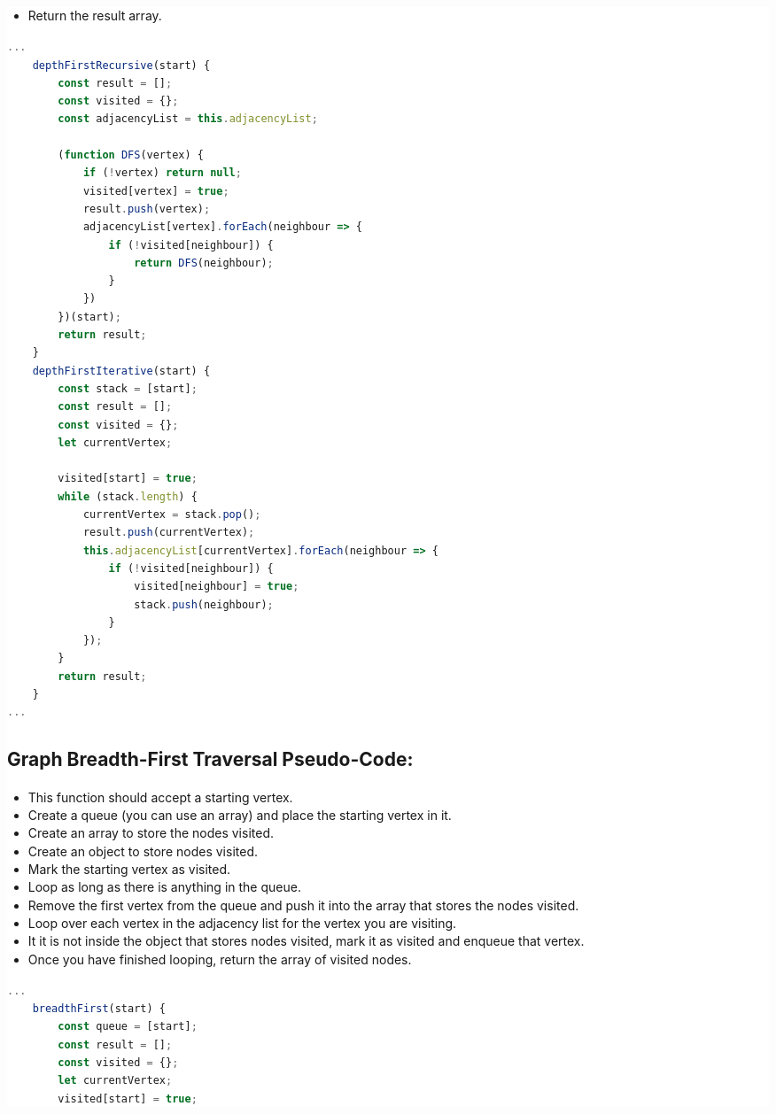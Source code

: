 * Return the result array.
```js
...
    depthFirstRecursive(start) {
        const result = [];
        const visited = {};
        const adjacencyList = this.adjacencyList;

        (function DFS(vertex) {
            if (!vertex) return null;
            visited[vertex] = true;
            result.push(vertex);
            adjacencyList[vertex].forEach(neighbour => {
                if (!visited[neighbour]) {
                    return DFS(neighbour);
                }
            })
        })(start);
        return result;
    }
    depthFirstIterative(start) {
        const stack = [start];
        const result = [];
        const visited = {};
        let currentVertex;

        visited[start] = true;
        while (stack.length) {
            currentVertex = stack.pop();
            result.push(currentVertex);
            this.adjacencyList[currentVertex].forEach(neighbour => {
                if (!visited[neighbour]) {
                    visited[neighbour] = true;
                    stack.push(neighbour);
                }
            });
        }
        return result;
    }
...
```

## Graph Breadth-First Traversal Pseudo-Code:
* This function should accept a starting vertex.
* Create a queue (you can use an array) and place the starting vertex in it.
* Create an array to store the nodes visited.
* Create an object to store nodes visited.
* Mark the starting vertex as visited.
* Loop as long as there is anything in the queue.
* Remove the first vertex from the queue and push it into the array that stores the nodes visited.
* Loop over each vertex in the adjacency list for the vertex you are visiting.
* It it is not inside the object that stores nodes visited, mark it as visited and enqueue that vertex.
* Once you have finished looping, return the array of visited nodes.
```js
...
    breadthFirst(start) {
        const queue = [start];
        const result = [];
        const visited = {};
        let currentVertex;
        visited[start] = true;

```